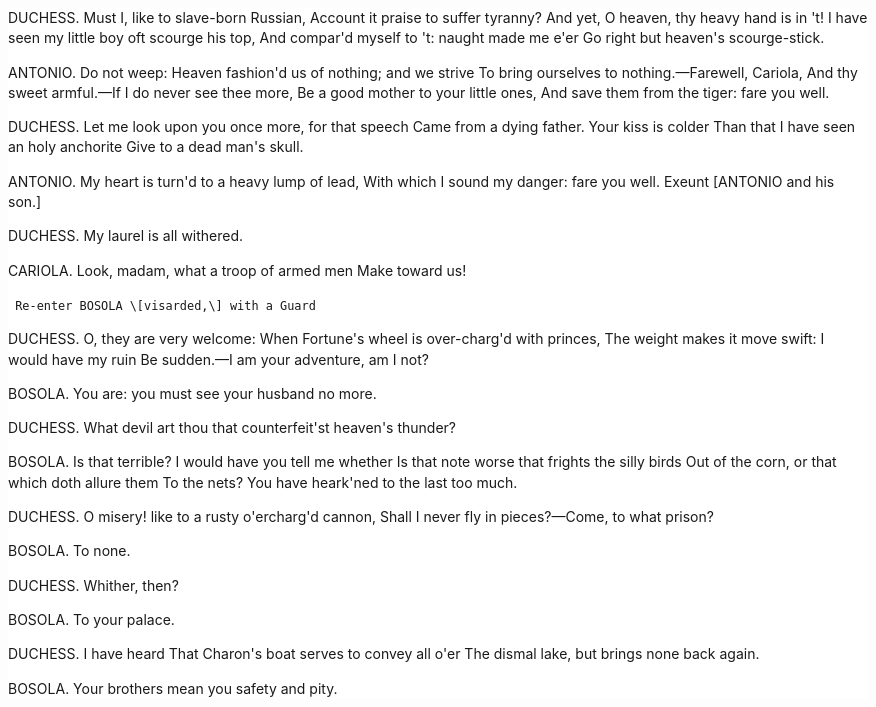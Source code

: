 DUCHESS.  Must I, like to slave-born Russian,
Account it praise to suffer tyranny?
And yet, O heaven, thy heavy hand is in 't!
I have seen my little boy oft scourge his top,
And compar'd myself to 't:  naught made me e'er
Go right but heaven's scourge-stick.

ANTONIO.                              Do not weep:
Heaven fashion'd us of nothing; and we strive
To bring ourselves to nothing.—Farewell, Cariola,
And thy sweet armful.—If I do never see thee more,
Be a good mother to your little ones,
And save them from the tiger:  fare you well.

DUCHESS.  Let me look upon you once more, for that speech
Came from a dying father.  Your kiss is colder
Than that I have seen an holy anchorite
Give to a dead man's skull.

ANTONIO.  My heart is turn'd to a heavy lump of lead,
With which I sound my danger:  fare you well.
     Exeunt \[ANTONIO and his son.\]

DUCHESS.  My laurel is all withered.

CARIOLA.  Look, madam, what a troop of armed men
Make toward us!

     Re-enter BOSOLA \[visarded,\] with a Guard

DUCHESS.         O, they are very welcome:
When Fortune's wheel is over-charg'd with princes,
The weight makes it move swift:  I would have my ruin
Be sudden.—I am your adventure, am I not?

BOSOLA.  You are:  you must see your husband no more.

DUCHESS.  What devil art thou that counterfeit'st heaven's thunder?

BOSOLA.  Is that terrible?  I would have you tell me whether
Is that note worse that frights the silly birds
Out of the corn, or that which doth allure them
To the nets?  You have heark'ned to the last too much.

DUCHESS.  O misery! like to a rusty o'ercharg'd cannon,
Shall I never fly in pieces?—Come, to what prison?

BOSOLA.  To none.

DUCHESS.           Whither, then?

BOSOLA.                            To your palace.

DUCHESS.                                            I have heard
That Charon's boat serves to convey all o'er
The dismal lake, but brings none back again.

BOSOLA.  Your brothers mean you safety and pity.
